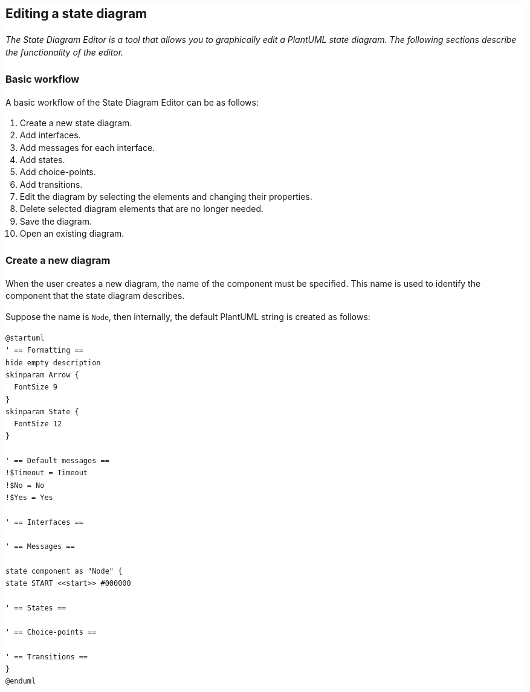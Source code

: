 ## Editing a state diagram

_The State Diagram Editor is a tool that allows you to graphically edit a PlantUML state diagram. The following sections describe the functionality of the editor._

### Basic workflow

A basic workflow of the State Diagram Editor can be as follows:

1. Create a new state diagram.
2. Add interfaces.
3. Add messages for each interface.
4. Add states.
5. Add choice-points.
6. Add transitions.
7. Edit the diagram by selecting the elements and changing their properties.
8. Delete selected diagram elements that are no longer needed.
9. Save the diagram.
10. Open an existing diagram.

### Create a new diagram

When the user creates a new diagram, the name of the component must be specified. This name is used to identify the component that the state diagram describes.

Suppose the name is `Node`, then internally, the default PlantUML string is created as follows:

```
@startuml
' == Formatting ==
hide empty description
skinparam Arrow {
  FontSize 9
}
skinparam State {
  FontSize 12
}

' == Default messages ==
!$Timeout = Timeout
!$No = No
!$Yes = Yes

' == Interfaces ==

' == Messages ==

state component as "Node" {
state START <<start>> #000000

' == States ==

' == Choice-points ==

' == Transitions ==
}
@enduml
```
